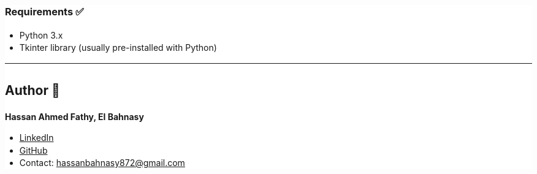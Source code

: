 ### Requirements ✅

- Python 3.x
- Tkinter library (usually pre-installed with Python)

---

## Author 👤

**Hassan Ahmed Fathy, El Bahnasy**  
- [LinkedIn](https://www.linkedin.com/in/hassanbahnasy/)  
- [GitHub](https://github.com/Bahnasy2001)  
- Contact: hassanbahnasy872@gmail.com